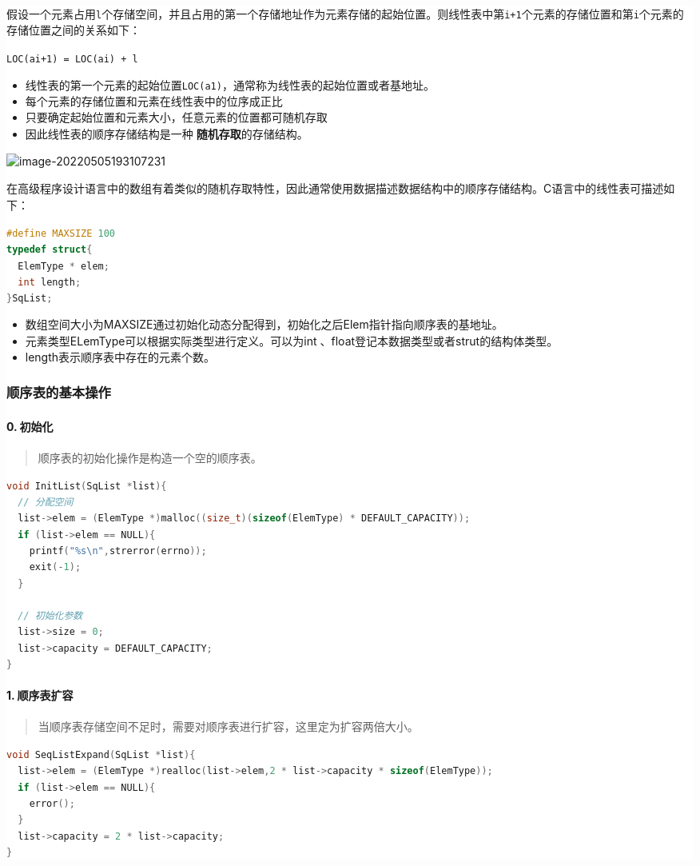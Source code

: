 假设一个元素占用`l`个存储空间，并且占用的第一个存储地址作为元素存储的起始位置。则线性表中第`i+1`个元素的存储位置和第`i`个元素的存储位置之间的关系如下：

```
LOC(ai+1) = LOC(ai) + l
```

- 线性表的第一个元素的起始位置`LOC(a1)`，通常称为线性表的起始位置或者基地址。
- 每个元素的存储位置和元素在线性表中的位序成正比
- 只要确定起始位置和元素大小，任意元素的位置都可随机存取
- 因此线性表的顺序存储结构是一种 **随机存取**的存储结构。

![image-20220505193107231](https://wiki-1251603812.cos.ap-shanghai.myqcloud.com/images/image-20220505193107231.png)



在高级程序设计语言中的数组有着类似的随机存取特性，因此通常使用数据描述数据结构中的顺序存储结构。C语言中的线性表可描述如下：

```c
#define MAXSIZE 100
typedef struct{
  ElemType * elem;
  int length;
}SqList;
```

- 数组空间大小为MAXSIZE通过初始化动态分配得到，初始化之后Elem指针指向顺序表的基地址。
- 元素类型ELemType可以根据实际类型进行定义。可以为int 、float登记本数据类型或者strut的结构体类型。
- length表示顺序表中存在的元素个数。

### 顺序表的基本操作

#### 0. 初始化

> 顺序表的初始化操作是构造一个空的顺序表。

```c
void InitList(SqList *list){
  // 分配空间
  list->elem = (ElemType *)malloc((size_t)(sizeof(ElemType) * DEFAULT_CAPACITY));
  if (list->elem == NULL){
    printf("%s\n",strerror(errno));
    exit(-1);
  }

  // 初始化参数
  list->size = 0;
  list->capacity = DEFAULT_CAPACITY;
}
```

#### 1. 顺序表扩容

> 当顺序表存储空间不足时，需要对顺序表进行扩容，这里定为扩容两倍大小。

```c
void SeqListExpand(SqList *list){
  list->elem = (ElemType *)realloc(list->elem,2 * list->capacity * sizeof(ElemType));
  if (list->elem == NULL){
    error();
  }
  list->capacity = 2 * list->capacity;
}
```
